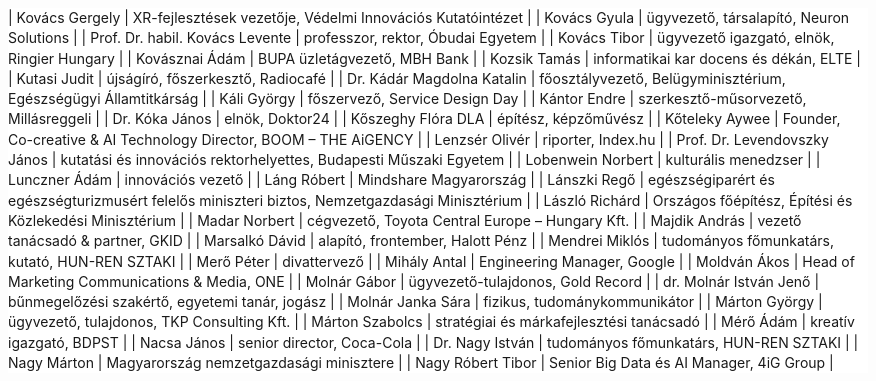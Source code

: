 | Kovács Gergely | XR-fejlesztések vezetője, Védelmi Innovációs Kutatóintézet |
| Kovács Gyula | ügyvezető, társalapító, Neuron Solutions |
| Prof. Dr. habil. Kovács Levente | professzor, rektor, Óbudai Egyetem |
| Kovács Tibor | ügyvezető igazgató, elnök, Ringier Hungary |
| Kovásznai Ádám | BUPA üzletágvezető, MBH Bank |
| Kozsik Tamás | informatikai kar docens és dékán, ELTE |
| Kutasi Judit | újságíró, főszerkesztő, Radiocafé |
| Dr. Kádár Magdolna Katalin | főosztályvezető, Belügyminisztérium, Egészségügyi Államtitkárság |
| Káli György | főszervező, Service Design Day |
| Kántor Endre | szerkesztő-műsorvezető, Millásreggeli |
| Dr. Kóka János | elnök, Doktor24 |
| Kőszeghy Flóra DLA | építész, képzőművész |
| Kőteleky Aywee | Founder, Co-creative & AI Technology Director, BOOM – THE AiGENCY |
| Lenzsér Olivér | riporter, Index.hu |
| Prof. Dr. Levendovszky János | kutatási és innovációs rektorhelyettes, Budapesti Műszaki Egyetem |
| Lobenwein Norbert | kulturális menedzser |
| Lunczner Ádám | innovációs vezető |
| Láng Róbert | Mindshare Magyarország |
| Lánszki Regő | egészségiparért és egészségturizmusért felelős miniszteri biztos, Nemzetgazdasági Minisztérium |
| László Richárd | Országos főépítész, Építési és Közlekedési Minisztérium |
| Madar Norbert | cégvezető, Toyota Central Europe – Hungary Kft. |
| Majdik András | vezető tanácsadó & partner, GKID |
| Marsalkó Dávid | alapító, frontember, Halott Pénz |
| Mendrei Miklós | tudományos főmunkatárs, kutató, HUN-REN SZTAKI |
| Merő Péter | divattervező |
| Mihály Antal | Engineering Manager, Google |
| Moldván Ákos | Head of Marketing Communications & Media, ONE |
| Molnár Gábor | ügyvezető-tulajdonos, Gold Record |
| dr. Molnár István Jenő | bűnmegelőzési szakértő, egyetemi tanár, jogász |
| Molnár Janka Sára | fizikus, tudománykommunikátor |
| Márton György | ügyvezető, tulajdonos, TKP Consulting Kft. |
| Márton Szabolcs | stratégiai és márkafejlesztési tanácsadó |
| Mérő Ádám | kreatív igazgató, BDPST |
| Nacsa János | senior director, Coca-Cola |
| Dr. Nagy István | tudományos főmunkatárs, HUN-REN SZTAKI |
| Nagy Márton | Magyarország nemzetgazdasági minisztere |
| Nagy Róbert Tibor | Senior Big Data és AI Manager, 4iG Group |